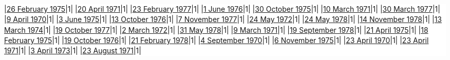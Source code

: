|[26 February 1975](https://historichansard.net/hofreps/1975/19750226_reps_29_hor93/)|1|
|[20 April 1971](https://historichansard.net/hofreps/1971/19710420_reps_27_hor72/)|1|
|[23 February 1977](https://historichansard.net/hofreps/1977/19770223_reps_30_hor103/)|1|
|[1 June 1976](https://historichansard.net/hofreps/1976/19760601_reps_30_hor99/)|1|
|[30 October 1975](https://historichansard.net/hofreps/1975/19751030_reps_29_hor97/)|1|
|[10 March 1971](https://historichansard.net/hofreps/1971/19710310_reps_27_hor71/)|1|
|[30 March 1977](https://historichansard.net/hofreps/1977/19770330_reps_30_hor104/)|1|
|[9 April 1970](https://historichansard.net/hofreps/1970/19700409_reps_27_hor66/)|1|
|[3 June 1975](https://historichansard.net/hofreps/1975/19750603_reps_29_hor95/)|1|
|[13 October 1976](https://historichansard.net/hofreps/1976/19761013_reps_30_hor101/)|1|
|[7 November 1977](https://historichansard.net/hofreps/1977/19771107_reps_30_hor107/)|1|
|[24 May 1972](https://historichansard.net/hofreps/1972/19720524_reps_27_hor78/)|1|
|[24 May 1978](https://historichansard.net/hofreps/1978/19780524_reps_31_hor109/)|1|
|[14 November 1978](https://historichansard.net/hofreps/1978/19781114_reps_31_hor112/)|1|
|[13 March 1974](https://historichansard.net/hofreps/1974/19740313_reps_28_hor88/)|1|
|[19 October 1977](https://historichansard.net/hofreps/1977/19771019_reps_30_hor107/)|1|
|[2 March 1972](https://historichansard.net/hofreps/1972/19720302_reps_27_hor76/)|1|
|[31 May 1978](https://historichansard.net/hofreps/1978/19780531_reps_31_hor109/)|1|
|[9 March 1971](https://historichansard.net/hofreps/1971/19710309_reps_27_hor71/)|1|
|[19 September 1978](https://historichansard.net/hofreps/1978/19780919_reps_31_hor110/)|1|
|[21 April 1975](https://historichansard.net/hofreps/1975/19750421_reps_29_hor94/)|1|
|[18 February 1975](https://historichansard.net/hofreps/1975/19750218_reps_29_hor93/)|1|
|[19 October 1976](https://historichansard.net/hofreps/1976/19761019_reps_30_hor101/)|1|
|[21 February 1978](https://historichansard.net/hofreps/1978/19780221_reps_31_hor108/)|1|
|[4 September 1970](https://historichansard.net/hofreps/1970/19700904_reps_27_hor69/)|1|
|[6 November 1975](https://historichansard.net/hofreps/1975/19751106_reps_29_hor97/)|1|
|[23 April 1970](https://historichansard.net/hofreps/1970/19700423_reps_27_hor67/)|1|
|[23 April 1971](https://historichansard.net/hofreps/1971/19710423_reps_27_hor72/)|1|
|[3 April 1973](https://historichansard.net/hofreps/1973/19730403_reps_28_hor83/)|1|
|[23 August 1971](https://historichansard.net/hofreps/1971/19710823_reps_27_hor73/)|1|
